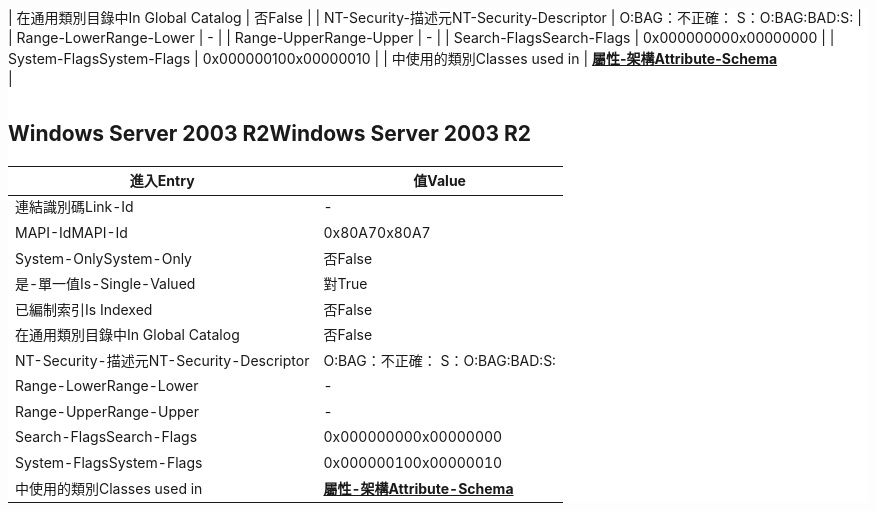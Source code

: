 | <span data-ttu-id="c2eaa-192">在通用類別目錄中</span><span class="sxs-lookup"><span data-stu-id="c2eaa-192">In Global Catalog</span></span>      | <span data-ttu-id="c2eaa-193">否</span><span class="sxs-lookup"><span data-stu-id="c2eaa-193">False</span></span>                                                    |
| <span data-ttu-id="c2eaa-194">NT-Security-描述元</span><span class="sxs-lookup"><span data-stu-id="c2eaa-194">NT-Security-Descriptor</span></span> | <span data-ttu-id="c2eaa-195">O:BAG：不正確： S：</span><span class="sxs-lookup"><span data-stu-id="c2eaa-195">O:BAG:BAD:S:</span></span>                                             |
| <span data-ttu-id="c2eaa-196">Range-Lower</span><span class="sxs-lookup"><span data-stu-id="c2eaa-196">Range-Lower</span></span>            | \-                                                       |
| <span data-ttu-id="c2eaa-197">Range-Upper</span><span class="sxs-lookup"><span data-stu-id="c2eaa-197">Range-Upper</span></span>            | \-                                                       |
| <span data-ttu-id="c2eaa-198">Search-Flags</span><span class="sxs-lookup"><span data-stu-id="c2eaa-198">Search-Flags</span></span>           | <span data-ttu-id="c2eaa-199">0x00000000</span><span class="sxs-lookup"><span data-stu-id="c2eaa-199">0x00000000</span></span>                                               |
| <span data-ttu-id="c2eaa-200">System-Flags</span><span class="sxs-lookup"><span data-stu-id="c2eaa-200">System-Flags</span></span>           | <span data-ttu-id="c2eaa-201">0x00000010</span><span class="sxs-lookup"><span data-stu-id="c2eaa-201">0x00000010</span></span>                                               |
| <span data-ttu-id="c2eaa-202">中使用的類別</span><span class="sxs-lookup"><span data-stu-id="c2eaa-202">Classes used in</span></span>        | [<span data-ttu-id="c2eaa-203">**屬性-架構**</span><span class="sxs-lookup"><span data-stu-id="c2eaa-203">**Attribute-Schema**</span></span>](c-attributeschema.md)<br/> |



## <a name="windows-server-2003-r2"></a><span data-ttu-id="c2eaa-204">Windows Server 2003 R2</span><span class="sxs-lookup"><span data-stu-id="c2eaa-204">Windows Server 2003 R2</span></span>



| <span data-ttu-id="c2eaa-205">進入</span><span class="sxs-lookup"><span data-stu-id="c2eaa-205">Entry</span></span> | <span data-ttu-id="c2eaa-206">值</span><span class="sxs-lookup"><span data-stu-id="c2eaa-206">Value</span></span> |
|------------------------|----------------------------------------------------------|
| <span data-ttu-id="c2eaa-207">連結識別碼</span><span class="sxs-lookup"><span data-stu-id="c2eaa-207">Link-Id</span></span>                | \-                                                       |
| <span data-ttu-id="c2eaa-208">MAPI-Id</span><span class="sxs-lookup"><span data-stu-id="c2eaa-208">MAPI-Id</span></span>                | <span data-ttu-id="c2eaa-209">0x80A7</span><span class="sxs-lookup"><span data-stu-id="c2eaa-209">0x80A7</span></span>                                                   |
| <span data-ttu-id="c2eaa-210">System-Only</span><span class="sxs-lookup"><span data-stu-id="c2eaa-210">System-Only</span></span>            | <span data-ttu-id="c2eaa-211">否</span><span class="sxs-lookup"><span data-stu-id="c2eaa-211">False</span></span>                                                    |
| <span data-ttu-id="c2eaa-212">是-單一值</span><span class="sxs-lookup"><span data-stu-id="c2eaa-212">Is-Single-Valued</span></span>       | <span data-ttu-id="c2eaa-213">對</span><span class="sxs-lookup"><span data-stu-id="c2eaa-213">True</span></span>                                                     |
| <span data-ttu-id="c2eaa-214">已編制索引</span><span class="sxs-lookup"><span data-stu-id="c2eaa-214">Is Indexed</span></span>             | <span data-ttu-id="c2eaa-215">否</span><span class="sxs-lookup"><span data-stu-id="c2eaa-215">False</span></span>                                                    |
| <span data-ttu-id="c2eaa-216">在通用類別目錄中</span><span class="sxs-lookup"><span data-stu-id="c2eaa-216">In Global Catalog</span></span>      | <span data-ttu-id="c2eaa-217">否</span><span class="sxs-lookup"><span data-stu-id="c2eaa-217">False</span></span>                                                    |
| <span data-ttu-id="c2eaa-218">NT-Security-描述元</span><span class="sxs-lookup"><span data-stu-id="c2eaa-218">NT-Security-Descriptor</span></span> | <span data-ttu-id="c2eaa-219">O:BAG：不正確： S：</span><span class="sxs-lookup"><span data-stu-id="c2eaa-219">O:BAG:BAD:S:</span></span>                                             |
| <span data-ttu-id="c2eaa-220">Range-Lower</span><span class="sxs-lookup"><span data-stu-id="c2eaa-220">Range-Lower</span></span>            | \-                                                       |
| <span data-ttu-id="c2eaa-221">Range-Upper</span><span class="sxs-lookup"><span data-stu-id="c2eaa-221">Range-Upper</span></span>            | \-                                                       |
| <span data-ttu-id="c2eaa-222">Search-Flags</span><span class="sxs-lookup"><span data-stu-id="c2eaa-222">Search-Flags</span></span>           | <span data-ttu-id="c2eaa-223">0x00000000</span><span class="sxs-lookup"><span data-stu-id="c2eaa-223">0x00000000</span></span>                                               |
| <span data-ttu-id="c2eaa-224">System-Flags</span><span class="sxs-lookup"><span data-stu-id="c2eaa-224">System-Flags</span></span>           | <span data-ttu-id="c2eaa-225">0x00000010</span><span class="sxs-lookup"><span data-stu-id="c2eaa-225">0x00000010</span></span>                                               |
| <span data-ttu-id="c2eaa-226">中使用的類別</span><span class="sxs-lookup"><span data-stu-id="c2eaa-226">Classes used in</span></span>        | [<span data-ttu-id="c2eaa-227">**屬性-架構**</span><span class="sxs-lookup"><span data-stu-id="c2eaa-227">**Attribute-Schema**</span></span>](c-attributeschema.md)<br/> |


